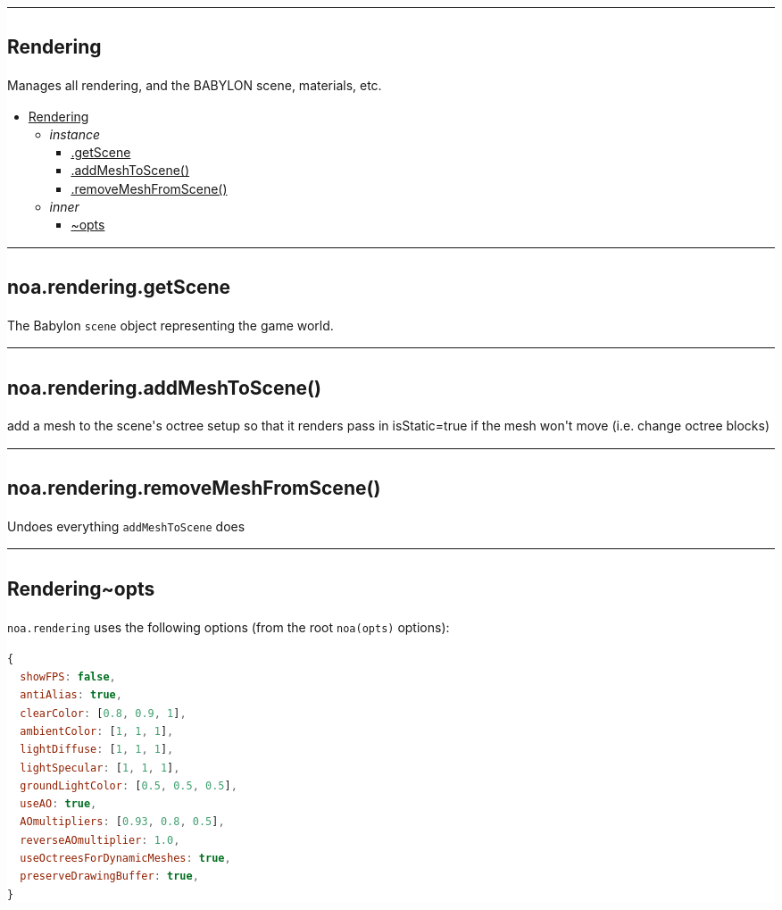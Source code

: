 ----

<a name="Rendering"></a>

## Rendering
Manages all rendering, and the BABYLON scene, materials, etc.


* [Rendering](#Rendering)
    * _instance_
        * [.getScene](#Rendering+getScene)
        * [.addMeshToScene()](#Rendering+addMeshToScene)
        * [.removeMeshFromScene()](#Rendering+removeMeshFromScene)
    * _inner_
        * [~opts](#Rendering..opts)


----

<a name="Rendering+getScene"></a>

## noa.rendering.getScene
The Babylon `scene` object representing the game world.


----

<a name="Rendering+addMeshToScene"></a>

## noa.rendering.addMeshToScene()
add a mesh to the scene's octree setup so that it renders
pass in isStatic=true if the mesh won't move (i.e. change octree blocks)


----

<a name="Rendering+removeMeshFromScene"></a>

## noa.rendering.removeMeshFromScene()
Undoes everything `addMeshToScene` does


----

<a name="Rendering..opts"></a>

## Rendering~opts
`noa.rendering` uses the following options (from the root `noa(opts)` options):
```js
{
  showFPS: false,
  antiAlias: true,
  clearColor: [0.8, 0.9, 1],
  ambientColor: [1, 1, 1],
  lightDiffuse: [1, 1, 1],
  lightSpecular: [1, 1, 1],
  groundLightColor: [0.5, 0.5, 0.5],
  useAO: true,
  AOmultipliers: [0.93, 0.8, 0.5],
  reverseAOmultiplier: 1.0,
  useOctreesForDynamicMeshes: true,
  preserveDrawingBuffer: true,
}
```
